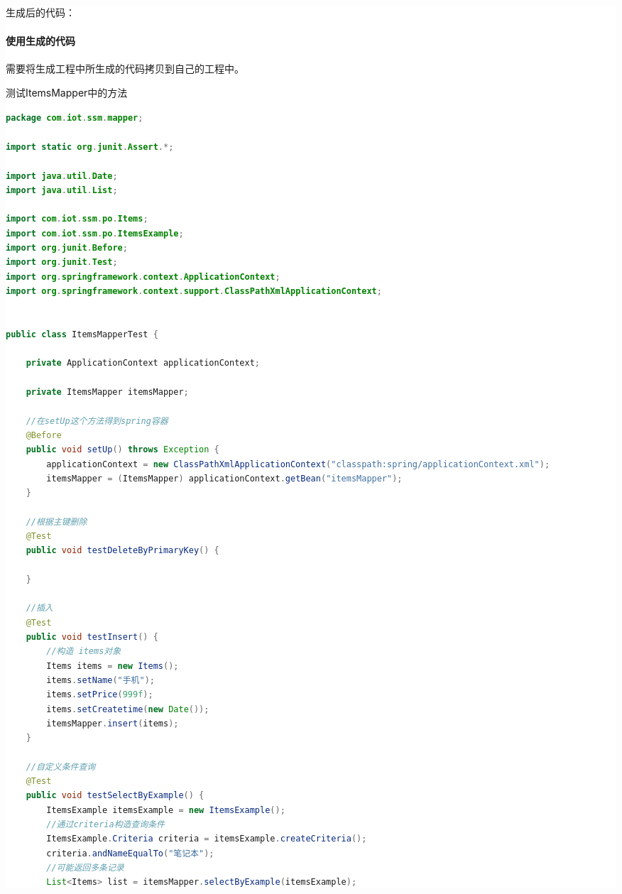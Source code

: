 生成后的代码：



#### 使用生成的代码

需要将生成工程中所生成的代码拷贝到自己的工程中。

测试ItemsMapper中的方法

```java
package com.iot.ssm.mapper;

import static org.junit.Assert.*;

import java.util.Date;
import java.util.List;

import com.iot.ssm.po.Items;
import com.iot.ssm.po.ItemsExample;
import org.junit.Before;
import org.junit.Test;
import org.springframework.context.ApplicationContext;
import org.springframework.context.support.ClassPathXmlApplicationContext;


public class ItemsMapperTest {

	private ApplicationContext applicationContext;
	
	private ItemsMapper itemsMapper;

	//在setUp这个方法得到spring容器
	@Before
	public void setUp() throws Exception {
		applicationContext = new ClassPathXmlApplicationContext("classpath:spring/applicationContext.xml");
		itemsMapper = (ItemsMapper) applicationContext.getBean("itemsMapper");
	}

	//根据主键删除 
	@Test
	public void testDeleteByPrimaryKey() {
		
	}

	//插入
	@Test
	public void testInsert() {
		//构造 items对象
		Items items = new Items();
		items.setName("手机");
		items.setPrice(999f);
		items.setCreatetime(new Date());
		itemsMapper.insert(items);
	}

	//自定义条件查询
	@Test
	public void testSelectByExample() {
		ItemsExample itemsExample = new ItemsExample();
		//通过criteria构造查询条件
		ItemsExample.Criteria criteria = itemsExample.createCriteria();
		criteria.andNameEqualTo("笔记本");
		//可能返回多条记录
		List<Items> list = itemsMapper.selectByExample(itemsExample);
```